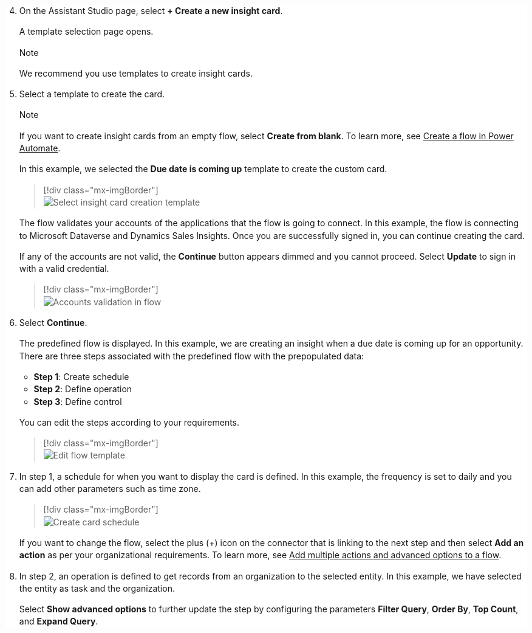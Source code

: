 4. On the Assistant Studio page, select **+ Create a new insight card**.
 
    A template selection page opens. 
    
    > [!NOTE]
    > We recommend you use templates to create insight cards.

5. Select a template to create the card.

    > [!NOTE]
    > If you want to create insight cards from an empty flow, select **Create from blank**. To learn more, see [Create a flow in Power Automate](/power-automate/get-started-logic-flow).
    
    In this example, we selected the **Due date is coming up** template to create the custom card.

    > [!div class="mx-imgBorder"]    
    > ![Select insight card creation template](media/si-admin-create-cards-template-selection-page.png "Select insight card creation template")

    The flow validates your accounts of the applications that the flow is going to connect. In this example, the flow is connecting to Microsoft Dataverse and Dynamics Sales Insights. Once you are successfully signed in, you can continue creating the card.

    If any of the accounts are not valid, the **Continue** button appears dimmed and you cannot proceed. Select **Update** to sign in with a valid credential.

    > [!div class="mx-imgBorder"]       
    > ![Accounts validation in flow](media/si-admin-flow-account-validation.png "Accounts validation in flow")

6. Select **Continue**.

    The predefined flow is displayed. In this example, we are creating an insight when a due date is coming up for an opportunity. There are three steps associated with the predefined flow with the prepopulated data: 
    - **Step 1**: Create schedule
    - **Step 2**: Define operation
    - **Step 3**: Define control
    
    You can edit the steps according to your requirements.

    > [!div class="mx-imgBorder"]       
    > ![Edit flow template](media/cc-edit-template.png "Edit flow template")

7. In step 1, a schedule for when you want to display the card is defined. In this example, the frequency is set to daily and you can add other parameters such as time zone. 

    > [!div class="mx-imgBorder"]       
    > ![Create card schedule](media/cc-card-schedule-step.png "Create card schedule")
 
    If you want to change the flow, select the plus (+) icon on the connector that is linking to the next step and then select **Add an action** as per your organizational requirements. To learn more, see [Add multiple actions and advanced options to a flow](/power-automate/multi-step-logic-flow).

8. In step 2, an operation is defined to get records from an organization to the selected entity. In this example, we have selected the entity as task and the organization. 

    Select **Show advanced options** to further update the step by configuring the parameters **Filter Query**, **Order By**, **Top Count**, and **Expand Query**.
